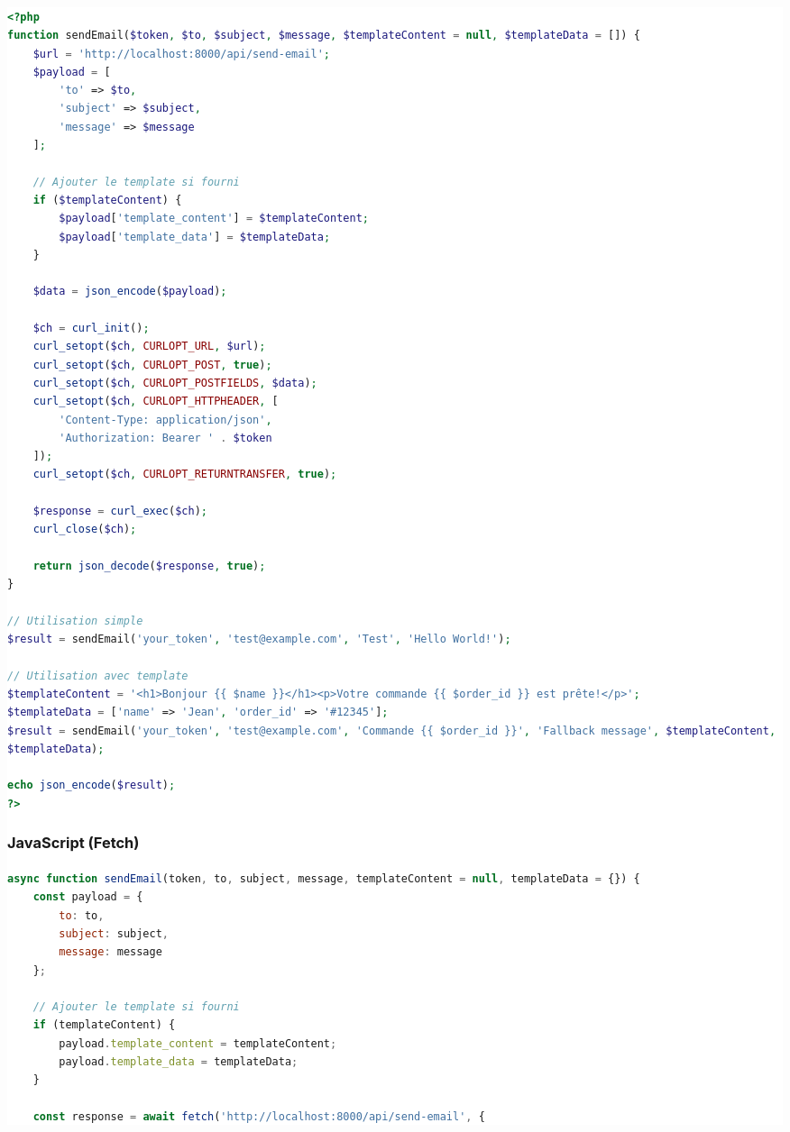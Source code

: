```php
<?php
function sendEmail($token, $to, $subject, $message, $templateContent = null, $templateData = []) {
    $url = 'http://localhost:8000/api/send-email';
    $payload = [
        'to' => $to,
        'subject' => $subject,
        'message' => $message
    ];
    
    // Ajouter le template si fourni
    if ($templateContent) {
        $payload['template_content'] = $templateContent;
        $payload['template_data'] = $templateData;
    }
    
    $data = json_encode($payload);
    
    $ch = curl_init();
    curl_setopt($ch, CURLOPT_URL, $url);
    curl_setopt($ch, CURLOPT_POST, true);
    curl_setopt($ch, CURLOPT_POSTFIELDS, $data);
    curl_setopt($ch, CURLOPT_HTTPHEADER, [
        'Content-Type: application/json',
        'Authorization: Bearer ' . $token
    ]);
    curl_setopt($ch, CURLOPT_RETURNTRANSFER, true);
    
    $response = curl_exec($ch);
    curl_close($ch);
    
    return json_decode($response, true);
}

// Utilisation simple
$result = sendEmail('your_token', 'test@example.com', 'Test', 'Hello World!');

// Utilisation avec template
$templateContent = '<h1>Bonjour {{ $name }}</h1><p>Votre commande {{ $order_id }} est prête!</p>';
$templateData = ['name' => 'Jean', 'order_id' => '#12345'];
$result = sendEmail('your_token', 'test@example.com', 'Commande {{ $order_id }}', 'Fallback message', $templateContent, $templateData);

echo json_encode($result);
?>
```

### JavaScript (Fetch)

```javascript
async function sendEmail(token, to, subject, message, templateContent = null, templateData = {}) {
    const payload = {
        to: to,
        subject: subject,
        message: message
    };
    
    // Ajouter le template si fourni
    if (templateContent) {
        payload.template_content = templateContent;
        payload.template_data = templateData;
    }
    
    const response = await fetch('http://localhost:8000/api/send-email', {
```